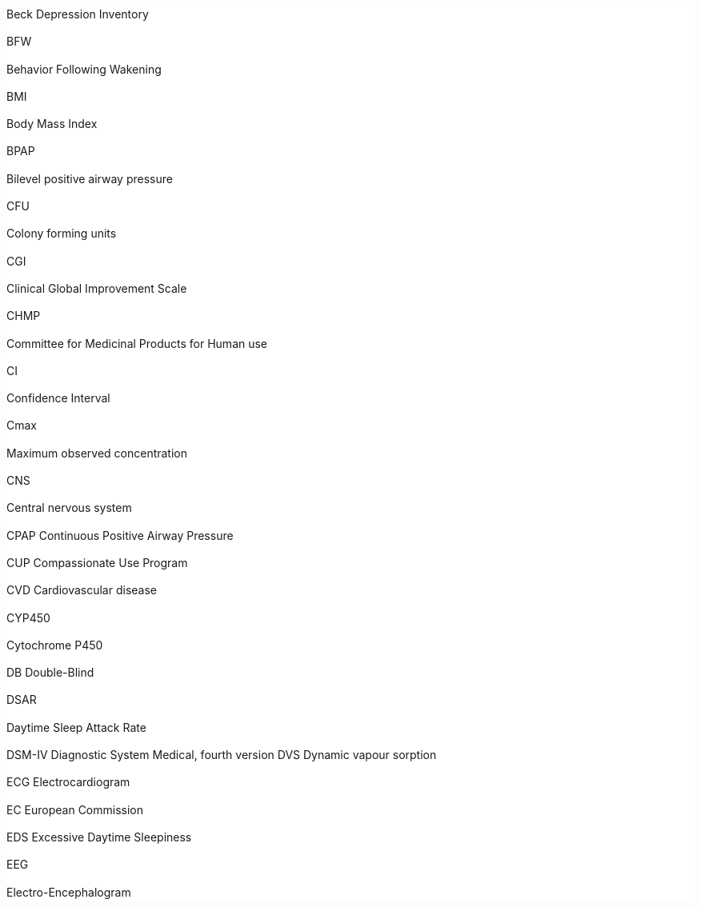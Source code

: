 Beck Depression Inventory

BFW

Behavior Following Wakening

BMI

Body Mass Index

BPAP

Bilevel positive airway pressure

CFU

Colony forming units

CGI

Clinical Global Improvement Scale

CHMP

Committee for Medicinal Products for Human use

CI

Confidence Interval

Cmax

Maximum observed concentration

CNS

Central nervous system

CPAP Continuous Positive Airway Pressure

CUP Compassionate Use Program

CVD Cardiovascular disease

CYP450

Cytochrome P450

DB Double-Blind

DSAR

Daytime Sleep Attack Rate

DSM-IV Diagnostic System Medical, fourth version DVS Dynamic vapour sorption

ECG Electrocardiogram

EC European Commission

EDS Excessive Daytime Sleepiness

EEG

Electro-Encephalogram
